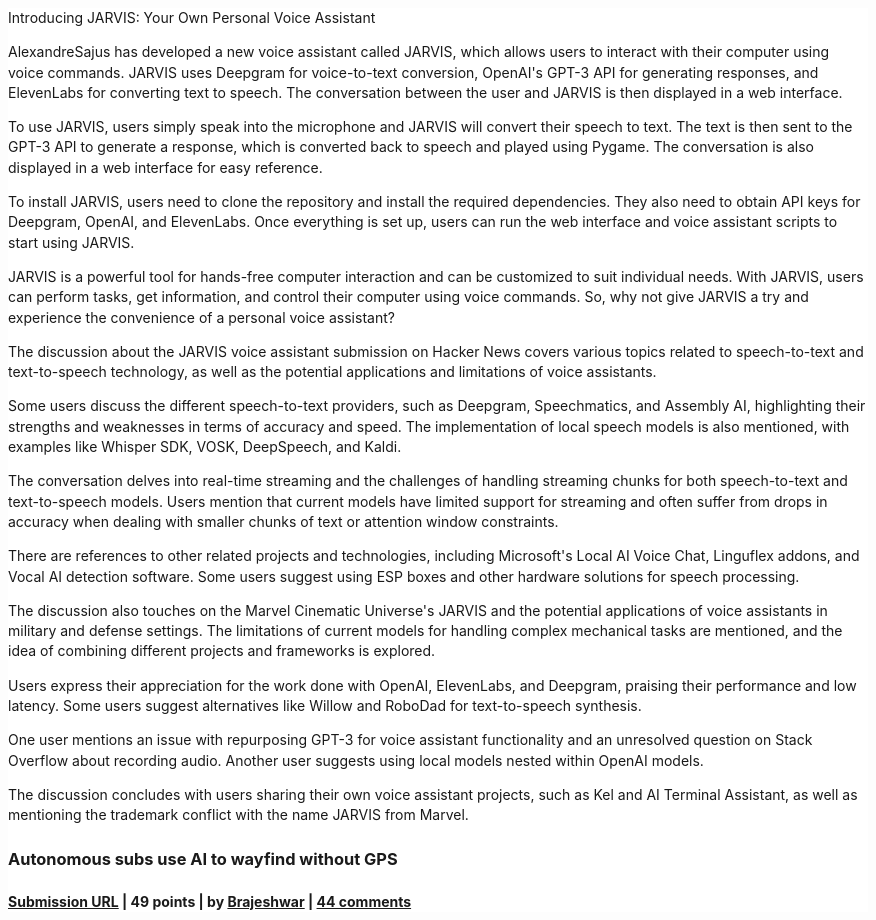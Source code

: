 Introducing JARVIS: Your Own Personal Voice Assistant

AlexandreSajus has developed a new voice assistant called JARVIS, which allows users to interact with their computer using voice commands. JARVIS uses Deepgram for voice-to-text conversion, OpenAI's GPT-3 API for generating responses, and ElevenLabs for converting text to speech. The conversation between the user and JARVIS is then displayed in a web interface.

To use JARVIS, users simply speak into the microphone and JARVIS will convert their speech to text. The text is then sent to the GPT-3 API to generate a response, which is converted back to speech and played using Pygame. The conversation is also displayed in a web interface for easy reference.

To install JARVIS, users need to clone the repository and install the required dependencies. They also need to obtain API keys for Deepgram, OpenAI, and ElevenLabs. Once everything is set up, users can run the web interface and voice assistant scripts to start using JARVIS.

JARVIS is a powerful tool for hands-free computer interaction and can be customized to suit individual needs. With JARVIS, users can perform tasks, get information, and control their computer using voice commands. So, why not give JARVIS a try and experience the convenience of a personal voice assistant?

The discussion about the JARVIS voice assistant submission on Hacker News covers various topics related to speech-to-text and text-to-speech technology, as well as the potential applications and limitations of voice assistants.

Some users discuss the different speech-to-text providers, such as Deepgram, Speechmatics, and Assembly AI, highlighting their strengths and weaknesses in terms of accuracy and speed. The implementation of local speech models is also mentioned, with examples like Whisper SDK, VOSK, DeepSpeech, and Kaldi.

The conversation delves into real-time streaming and the challenges of handling streaming chunks for both speech-to-text and text-to-speech models. Users mention that current models have limited support for streaming and often suffer from drops in accuracy when dealing with smaller chunks of text or attention window constraints.

There are references to other related projects and technologies, including Microsoft's Local AI Voice Chat, Linguflex addons, and Vocal AI detection software. Some users suggest using ESP boxes and other hardware solutions for speech processing.

The discussion also touches on the Marvel Cinematic Universe's JARVIS and the potential applications of voice assistants in military and defense settings. The limitations of current models for handling complex mechanical tasks are mentioned, and the idea of combining different projects and frameworks is explored.

Users express their appreciation for the work done with OpenAI, ElevenLabs, and Deepgram, praising their performance and low latency. Some users suggest alternatives like Willow and RoboDad for text-to-speech synthesis.

One user mentions an issue with repurposing GPT-3 for voice assistant functionality and an unresolved question on Stack Overflow about recording audio. Another user suggests using local models nested within OpenAI models.

The discussion concludes with users sharing their own voice assistant projects, such as Kel and AI Terminal Assistant, as well as mentioning the trademark conflict with the name JARVIS from Marvel.

### Autonomous subs use AI to wayfind without GPS

#### [Submission URL](https://spectrum.ieee.org/reinforcement-learning-autonomous-submarines) | 49 points | by [Brajeshwar](https://news.ycombinator.com/user?id=Brajeshwar) | [44 comments](https://news.ycombinator.com/item?id=38678657)
